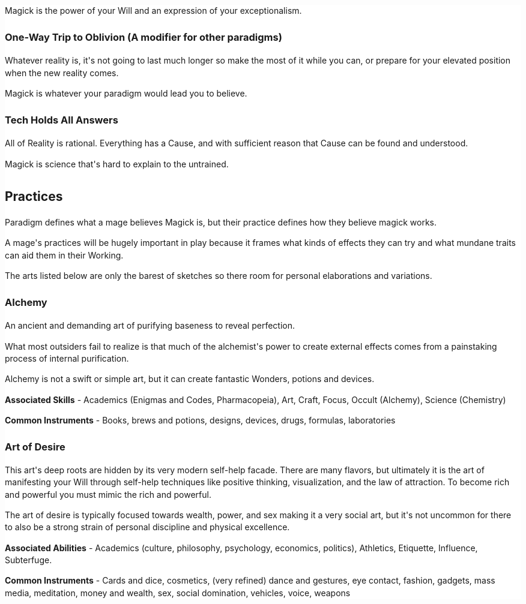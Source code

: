   Magick is the power of your Will and an expression of your exceptionalism.

### One-Way Trip to Oblivion (A modifier for other paradigms)

  Whatever reality is, it's not going to last much longer so make the most of it while you can, or prepare for your elevated position when the new reality comes.

  Magick is whatever your paradigm would lead you to believe.

### Tech Holds All Answers

  All of Reality is rational. Everything has a Cause, and with sufficient reason that Cause can be found and understood.

  Magick is science that's hard to explain to the untrained. 

## Practices

  Paradigm defines what a mage believes Magick is, but their practice defines how they believe magick works. 

  A mage's practices will be hugely important in play because it frames what kinds of effects they can try and what mundane traits can aid them in their Working.

  The arts listed below are only the barest of sketches so there room for personal elaborations and variations.

### Alchemy

  An ancient and demanding art of purifying baseness to reveal perfection.

  What most outsiders fail to realize is that much of the alchemist's power to create external effects comes from a painstaking process of internal purification.

  Alchemy is not a swift or simple art, but it can create fantastic Wonders, potions and devices.

  **Associated Skills** - Academics (Enigmas and Codes, Pharmacopeia), Art, Craft, Focus, Occult (Alchemy), Science (Chemistry)

  **Common Instruments** - Books, brews and potions, designs, devices, drugs, formulas, laboratories

### Art of Desire

  This art's deep roots are hidden by its very modern self-help facade. There are many flavors, but ultimately it is the art of manifesting your Will through self-help techniques like positive thinking, visualization, and the law of attraction. To become rich and powerful you must mimic the rich and powerful. 

  The art of desire is typically focused towards wealth, power, and sex making it a very social art, but it's not uncommon for there to also be a strong strain of personal discipline and physical excellence. 

  **Associated Abilities** - Academics (culture, philosophy, psychology, economics, politics), Athletics, Etiquette, Influence, Subterfuge.

  **Common Instruments** - Cards and dice, cosmetics, (very refined) dance and gestures, eye contact, fashion, gadgets, mass media, meditation, money and wealth, sex, social domination, vehicles, voice, weapons
